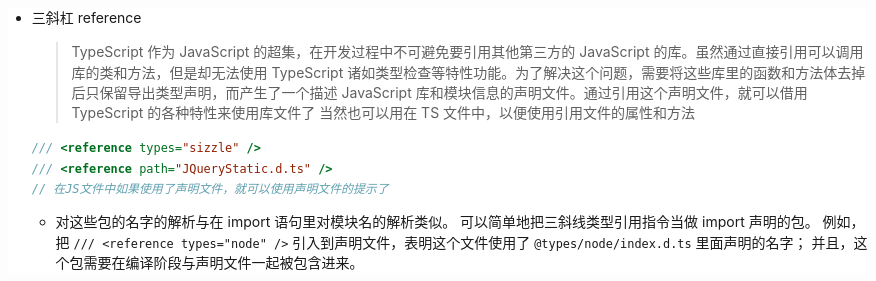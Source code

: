 - 三斜杠 reference

  > TypeScript 作为 JavaScript 的超集，在开发过程中不可避免要引用其他第三方的 JavaScript 的库。虽然通过直接引用可以调用库的类和方法，但是却无法使用 TypeScript 诸如类型检查等特性功能。为了解决这个问题，需要将这些库里的函数和方法体去掉后只保留导出类型声明，而产生了一个描述 JavaScript 库和模块信息的声明文件。通过引用这个声明文件，就可以借用 TypeScript 的各种特性来使用库文件了
  > 当然也可以用在 TS 文件中，以便使用引用文件的属性和方法

  ```javascript
  /// <reference types="sizzle" />
  /// <reference path="JQueryStatic.d.ts" />
  // 在JS文件中如果使用了声明文件，就可以使用声明文件的提示了
  ```

  - 对这些包的名字的解析与在 import 语句里对模块名的解析类似。 可以简单地把三斜线类型引用指令当做 import 声明的包。
    例如，把 `/// <reference types="node" />` 引入到声明文件，表明这个文件使用了 `@types/node/index.d.ts` 里面声明的名字；
    并且，这个包需要在编译阶段与声明文件一起被包含进来。
